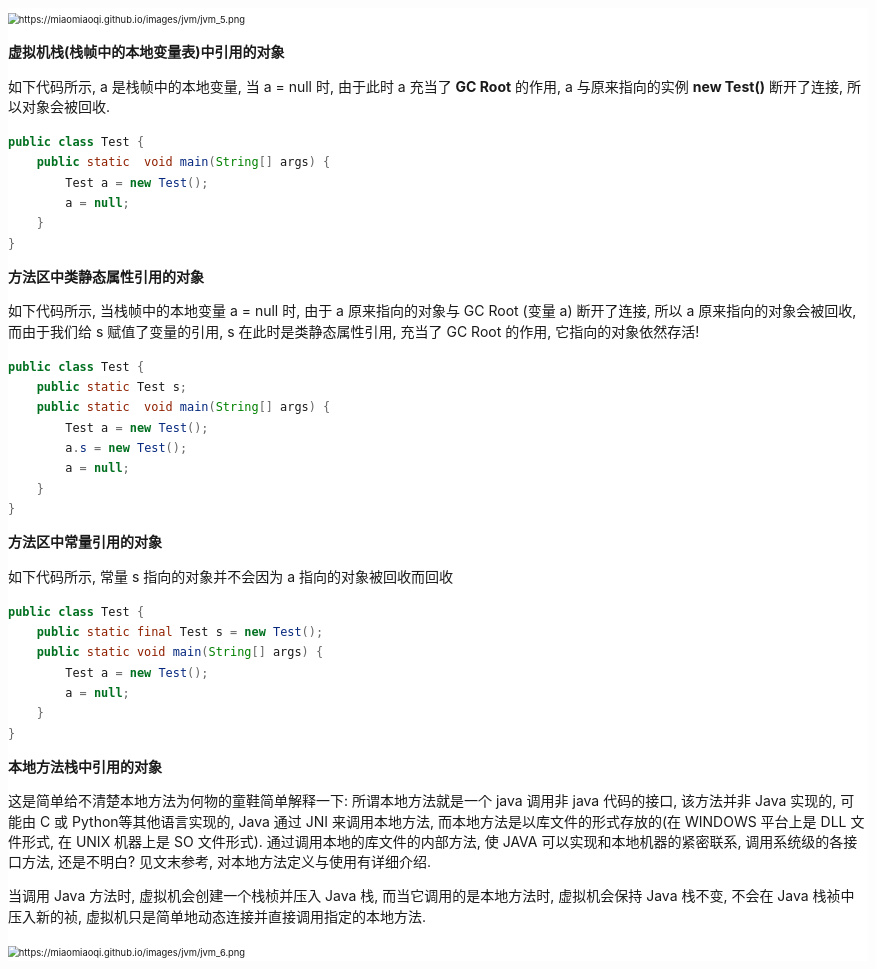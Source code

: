<img src="https://miaomiaoqi.github.io/images/jvm/jvm_5.png" alt="https://miaomiaoqi.github.io/images/jvm/jvm_5.png" style="zoom:67%;" />

**虚拟机栈(栈帧中的本地变量表)中引用的对象**

如下代码所示, a 是栈帧中的本地变量, 当 a = null 时, 由于此时 a 充当了 **GC Root** 的作用, a 与原来指向的实例 **new Test()** 断开了连接, 所以对象会被回收. 

```java
public class Test {
    public static  void main(String[] args) {
	    Test a = new Test();
	    a = null;
    }
}
```

**方法区中类静态属性引用的对象**

如下代码所示, 当栈帧中的本地变量 a = null 时, 由于 a 原来指向的对象与 GC Root (变量 a) 断开了连接, 所以 a 原来指向的对象会被回收, 而由于我们给 s 赋值了变量的引用, s 在此时是类静态属性引用, 充当了 GC Root 的作用, 它指向的对象依然存活!

```java
public class Test {
    public static Test s;
    public static  void main(String[] args) {
	    Test a = new Test();
	    a.s = new Test();
	    a = null;
    }
}
```

**方法区中常量引用的对象**

如下代码所示, 常量 s 指向的对象并不会因为 a 指向的对象被回收而回收

```java
public class Test {
	public static final Test s = new Test();
    public static void main(String[] args) {
	    Test a = new Test();
	    a = null;
    }
}
```

**本地方法栈中引用的对象**

这是简单给不清楚本地方法为何物的童鞋简单解释一下: 所谓本地方法就是一个 java 调用非 java 代码的接口, 该方法并非 Java 实现的, 可能由 C 或 Python等其他语言实现的, Java 通过 JNI 来调用本地方法, 而本地方法是以库文件的形式存放的(在 WINDOWS 平台上是 DLL 文件形式, 在 UNIX 机器上是 SO 文件形式). 通过调用本地的库文件的内部方法, 使 JAVA 可以实现和本地机器的紧密联系, 调用系统级的各接口方法, 还是不明白? 见文末参考, 对本地方法定义与使用有详细介绍. 

当调用 Java 方法时, 虚拟机会创建一个栈桢并压入 Java 栈, 而当它调用的是本地方法时, 虚拟机会保持 Java 栈不变, 不会在 Java 栈祯中压入新的祯, 虚拟机只是简单地动态连接并直接调用指定的本地方法. 

<img src="https://miaomiaoqi.github.io/images/jvm/jvm_6.png" alt="https://miaomiaoqi.github.io/images/jvm/jvm_6.png" style="zoom:67%;" />
